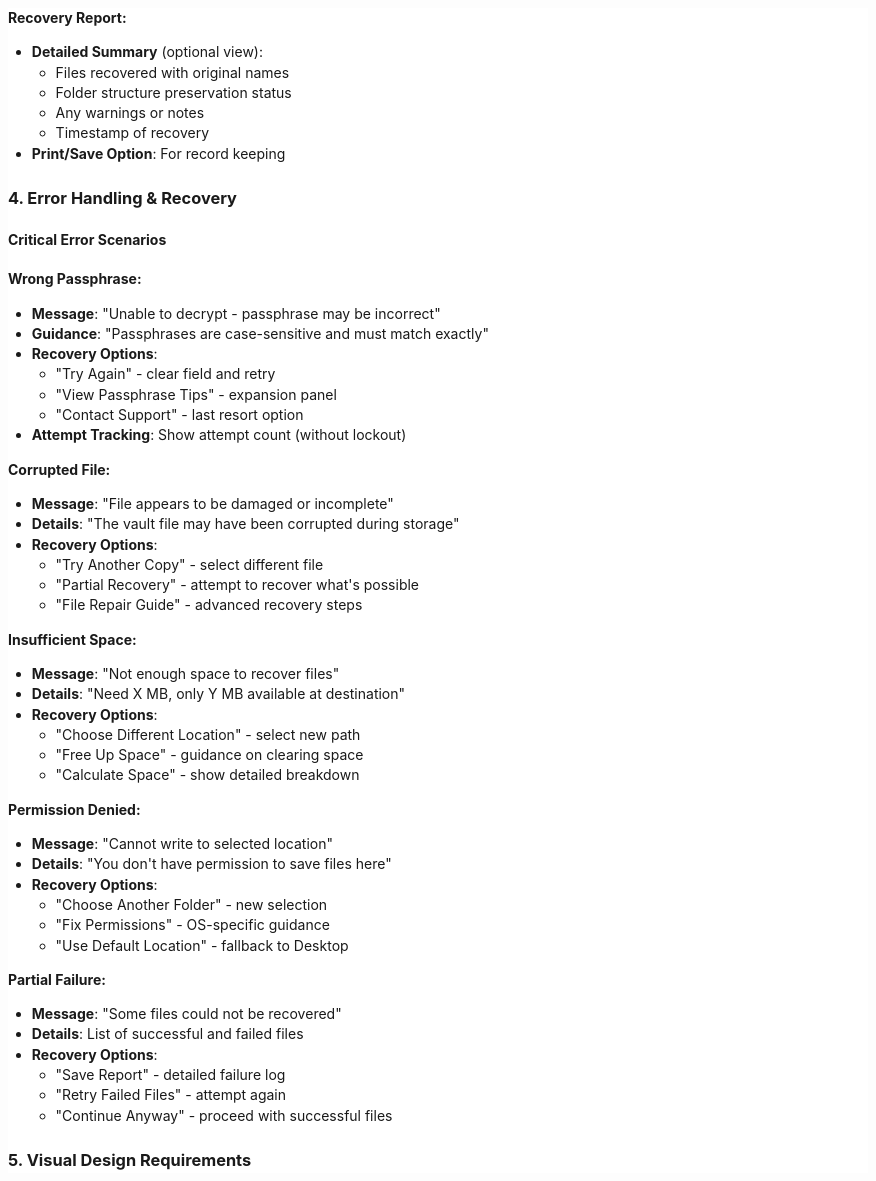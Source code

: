 **Recovery Report:**
- **Detailed Summary** (optional view):
  - Files recovered with original names
  - Folder structure preservation status
  - Any warnings or notes
  - Timestamp of recovery
- **Print/Save Option**: For record keeping

### 4. Error Handling & Recovery

#### Critical Error Scenarios

**Wrong Passphrase:**
- **Message**: "Unable to decrypt - passphrase may be incorrect"
- **Guidance**: "Passphrases are case-sensitive and must match exactly"
- **Recovery Options**:
  - "Try Again" - clear field and retry
  - "View Passphrase Tips" - expansion panel
  - "Contact Support" - last resort option
- **Attempt Tracking**: Show attempt count (without lockout)

**Corrupted File:**
- **Message**: "File appears to be damaged or incomplete"
- **Details**: "The vault file may have been corrupted during storage"
- **Recovery Options**:
  - "Try Another Copy" - select different file
  - "Partial Recovery" - attempt to recover what's possible
  - "File Repair Guide" - advanced recovery steps

**Insufficient Space:**
- **Message**: "Not enough space to recover files"
- **Details**: "Need X MB, only Y MB available at destination"
- **Recovery Options**:
  - "Choose Different Location" - select new path
  - "Free Up Space" - guidance on clearing space
  - "Calculate Space" - show detailed breakdown

**Permission Denied:**
- **Message**: "Cannot write to selected location"
- **Details**: "You don't have permission to save files here"
- **Recovery Options**:
  - "Choose Another Folder" - new selection
  - "Fix Permissions" - OS-specific guidance
  - "Use Default Location" - fallback to Desktop

**Partial Failure:**
- **Message**: "Some files could not be recovered"
- **Details**: List of successful and failed files
- **Recovery Options**:
  - "Save Report" - detailed failure log
  - "Retry Failed Files" - attempt again
  - "Continue Anyway" - proceed with successful files

### 5. Visual Design Requirements

